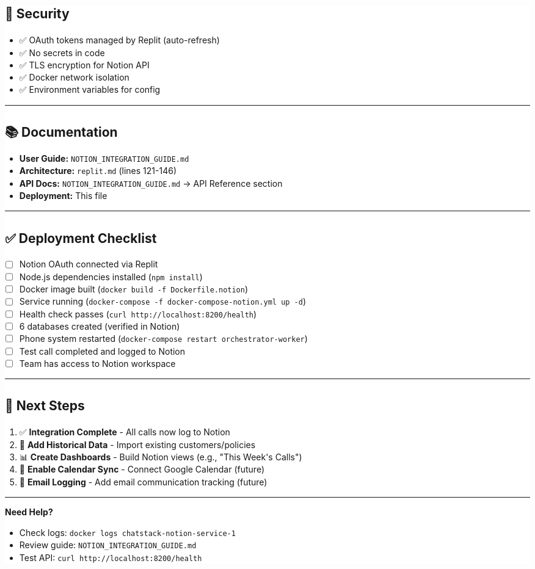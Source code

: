 
## 🔐 Security

- ✅ OAuth tokens managed by Replit (auto-refresh)
- ✅ No secrets in code
- ✅ TLS encryption for Notion API
- ✅ Docker network isolation
- ✅ Environment variables for config

---

## 📚 Documentation

- **User Guide:** `NOTION_INTEGRATION_GUIDE.md`
- **Architecture:** `replit.md` (lines 121-146)
- **API Docs:** `NOTION_INTEGRATION_GUIDE.md` → API Reference section
- **Deployment:** This file

---

## ✅ Deployment Checklist

- [ ] Notion OAuth connected via Replit
- [ ] Node.js dependencies installed (`npm install`)
- [ ] Docker image built (`docker build -f Dockerfile.notion`)
- [ ] Service running (`docker-compose -f docker-compose-notion.yml up -d`)
- [ ] Health check passes (`curl http://localhost:8200/health`)
- [ ] 6 databases created (verified in Notion)
- [ ] Phone system restarted (`docker-compose restart orchestrator-worker`)
- [ ] Test call completed and logged to Notion
- [ ] Team has access to Notion workspace

---

## 🎯 Next Steps

1. ✅ **Integration Complete** - All calls now log to Notion
2. 📝 **Add Historical Data** - Import existing customers/policies
3. 📊 **Create Dashboards** - Build Notion views (e.g., "This Week's Calls")
4. 🔄 **Enable Calendar Sync** - Connect Google Calendar (future)
5. 📧 **Email Logging** - Add email communication tracking (future)

---

**Need Help?**

- Check logs: `docker logs chatstack-notion-service-1`
- Review guide: `NOTION_INTEGRATION_GUIDE.md`
- Test API: `curl http://localhost:8200/health`
